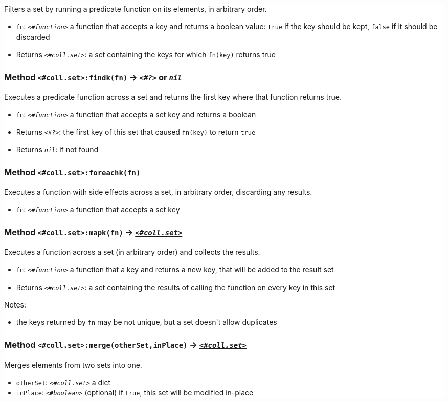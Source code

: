 Filters a set by running a predicate function on its elements, in arbitrary order.

* `fn`: _`<#function>`_ a function that accepts a key and returns a boolean
value: `true` if the key should be kept, `false` if it should be discarded



* Returns [_`<#coll.set>`_](hm.types.coll.md#class-collset): a set containing the keys for which `fn(key)` returns true




### Method `<#coll.set>:findk(fn)` -> _`<#?>`_ or _`nil`_

Executes a predicate function across a set and returns the first key where that function returns true.

* `fn`: _`<#function>`_ a function that accepts a set key and returns a boolean



* Returns _`<#?>`_: the first key of this set that caused `fn(key)` to return `true`
* Returns _`nil`_: if not found




### Method `<#coll.set>:foreachk(fn)`

Executes a function with side effects across a set, in arbitrary order, discarding any results.

* `fn`: _`<#function>`_ a function that accepts a set key




### Method `<#coll.set>:mapk(fn)` -> [_`<#coll.set>`_](hm.types.coll.md#class-collset)

Executes a function across a set (in arbitrary order) and collects the results.

* `fn`: _`<#function>`_ a function that a key and returns a new key, that will be added to the result set



* Returns [_`<#coll.set>`_](hm.types.coll.md#class-collset): a set containing the results of calling the function on every key in this set

Notes:
* the keys returned by `fn` may be not unique, but a set doesn't allow duplicates


### Method `<#coll.set>:merge(otherSet,inPlace)` -> [_`<#coll.set>`_](hm.types.coll.md#class-collset)

Merges elements from two sets into one.

* `otherSet`: [_`<#coll.set>`_](hm.types.coll.md#class-collset) a dict
* `inPlace`: _`<#boolean>`_ (optional) if `true`, this set will be modified in-place


